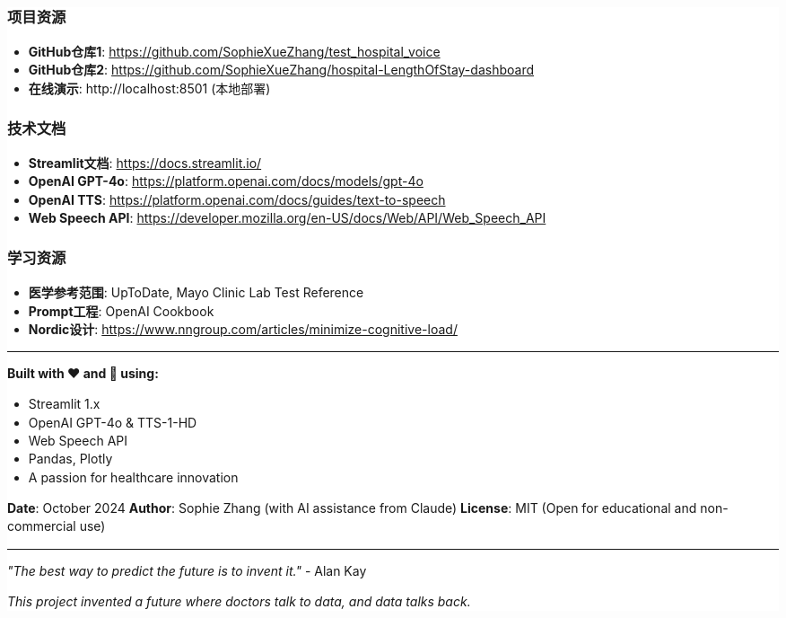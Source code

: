 ### **项目资源**
- **GitHub仓库1**: https://github.com/SophieXueZhang/test_hospital_voice
- **GitHub仓库2**: https://github.com/SophieXueZhang/hospital-LengthOfStay-dashboard
- **在线演示**: http://localhost:8501 (本地部署)

### **技术文档**
- **Streamlit文档**: https://docs.streamlit.io/
- **OpenAI GPT-4o**: https://platform.openai.com/docs/models/gpt-4o
- **OpenAI TTS**: https://platform.openai.com/docs/guides/text-to-speech
- **Web Speech API**: https://developer.mozilla.org/en-US/docs/Web/API/Web_Speech_API

### **学习资源**
- **医学参考范围**: UpToDate, Mayo Clinic Lab Test Reference
- **Prompt工程**: OpenAI Cookbook
- **Nordic设计**: https://www.nngroup.com/articles/minimize-cognitive-load/

---

**Built with ❤️ and 🧠 using:**
- Streamlit 1.x
- OpenAI GPT-4o & TTS-1-HD
- Web Speech API
- Pandas, Plotly
- A passion for healthcare innovation

**Date**: October 2024
**Author**: Sophie Zhang (with AI assistance from Claude)
**License**: MIT (Open for educational and non-commercial use)

---

*"The best way to predict the future is to invent it."* - Alan Kay

*This project invented a future where doctors talk to data, and data talks back.*
